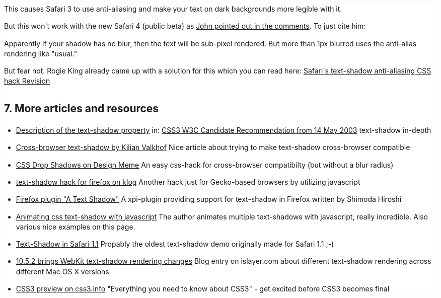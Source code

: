 This causes Safari 3 to use anti-aliasing and make your text on dark backgrounds more legible with it.

But this won't work with the new Safari 4 (public beta) as [John pointed out in the comments](http://www.kremalicious.com/2008/04/make-cool-and-clever-text-effects-with-css-text-shadow/#comment-37029). To just cite him:

Apparently if your shadow has no blur, then the text will be sub-pixel rendered. But more than 1px blurred uses the anti-alias rendering like "usual."

But fear not. Rogie King already came up with a solution for this which you can read here:
[Safari's text-shadow anti-aliasing CSS hack Revision](http://www.komodomedia.com/blog/2009/03/safari-text-shadow-anti-aliasing-css-hack/)

## 7. More articles and resources

  * [Description of the text-shadow property](http://www.w3.org/TR/2003/CR-css3-text-20030514/#text-shadows) in: [CSS3 W3C Candidate Recommendation from 14 May 2003](http://www.w3.org/TR/2003/CR-css3-text-20030514)
text-shadow in-depth

  * [Cross-browser text-shadow by Kilian Valkhof](http://kilianvalkhof.com/2008/css-xhtml/cross-browser-text-shadow/)
Nice article about trying to make text-shadow cross-browser compatible

  * [CSS Drop Shadows on Design Meme](http://www.designmeme.com/articles/dropshadows/)
An easy css-hack for cross-browser compatibilty (but without a blur radius)

  * [text-shadow hack for firefox on klog](http://verens.com/archives/2005/02/28/text-shadow/)
Another hack just for Gecko-based browsers by utilizing javascript

  * [Firefox plugin "A Text Shadow"](http://piro.sakura.ne.jp/xul/_textshadow.html.en)
A xpi-plugin providing support for text-shadow in Firefox written by Shimoda Hiroshi

  * [Animating css text-shadow with javascript](http://maettig.com/code/css/text-shadow.html)
The author animates multiple text-shadows with javascript, really incredible. Also various nice examples on this page.

  * [Text-Shadow in Safari 1.1](http://whatdoiknow.org/archives/001305.shtml)
Propably the oldest text-shadow demo originally made for Safari 1.1 ;-)

  * [10.5.2 brings WebKit text-shadow rendering changes](http://www.islayer.com/blog/?p=255)
Blog entry on islayer.com about different text-shadow rendering across different Mac OS X versions

  * [CSS3 preview on css3.info](http://www.css3.info/preview/)
"Everything you need to know about CSS3" - get excited before CSS3 becomes final
